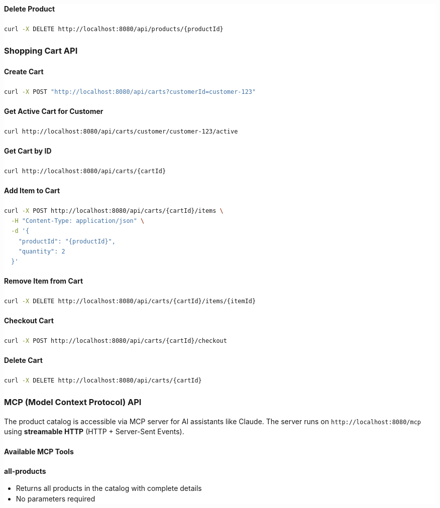 #### Delete Product
```bash
curl -X DELETE http://localhost:8080/api/products/{productId}
```

### Shopping Cart API

#### Create Cart
```bash
curl -X POST "http://localhost:8080/api/carts?customerId=customer-123"
```

#### Get Active Cart for Customer
```bash
curl http://localhost:8080/api/carts/customer/customer-123/active
```

#### Get Cart by ID
```bash
curl http://localhost:8080/api/carts/{cartId}
```

#### Add Item to Cart
```bash
curl -X POST http://localhost:8080/api/carts/{cartId}/items \
  -H "Content-Type: application/json" \
  -d '{
    "productId": "{productId}",
    "quantity": 2
  }'
```

#### Remove Item from Cart
```bash
curl -X DELETE http://localhost:8080/api/carts/{cartId}/items/{itemId}
```

#### Checkout Cart
```bash
curl -X POST http://localhost:8080/api/carts/{cartId}/checkout
```

#### Delete Cart
```bash
curl -X DELETE http://localhost:8080/api/carts/{cartId}
```

### MCP (Model Context Protocol) API

The product catalog is accessible via MCP server for AI assistants like Claude. The server runs on `http://localhost:8080/mcp` using **streamable HTTP** (HTTP + Server-Sent Events).

#### Available MCP Tools

**all-products**
- Returns all products in the catalog with complete details
- No parameters required

